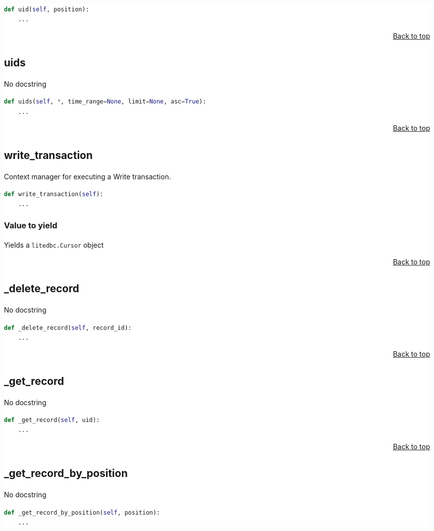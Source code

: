 ```python
def uid(self, position):
    ...
```

<p align="right"><a href="#jinbase-api-reference">Back to top</a></p>

## uids
No docstring

```python
def uids(self, *, time_range=None, limit=None, asc=True):
    ...
```

<p align="right"><a href="#jinbase-api-reference">Back to top</a></p>

## write\_transaction
Context manager for executing a Write transaction.

```python
def write_transaction(self):
    ...
```

### Value to yield
Yields a `litedbc.Cursor` object

<p align="right"><a href="#jinbase-api-reference">Back to top</a></p>

## \_delete\_record
No docstring

```python
def _delete_record(self, record_id):
    ...
```

<p align="right"><a href="#jinbase-api-reference">Back to top</a></p>

## \_get\_record
No docstring

```python
def _get_record(self, uid):
    ...
```

<p align="right"><a href="#jinbase-api-reference">Back to top</a></p>

## \_get\_record\_by\_position
No docstring

```python
def _get_record_by_position(self, position):
    ...
```
